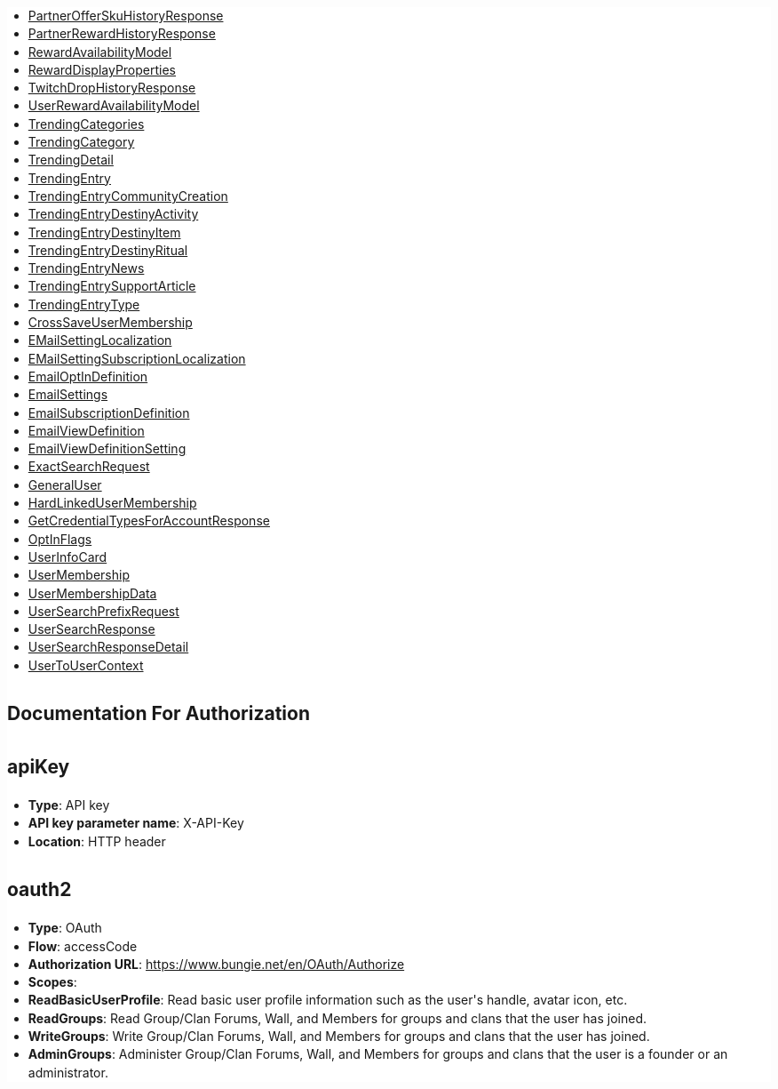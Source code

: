  - [PartnerOfferSkuHistoryResponse](docs/Model/PartnerOfferSkuHistoryResponse.md)
 - [PartnerRewardHistoryResponse](docs/Model/PartnerRewardHistoryResponse.md)
 - [RewardAvailabilityModel](docs/Model/RewardAvailabilityModel.md)
 - [RewardDisplayProperties](docs/Model/RewardDisplayProperties.md)
 - [TwitchDropHistoryResponse](docs/Model/TwitchDropHistoryResponse.md)
 - [UserRewardAvailabilityModel](docs/Model/UserRewardAvailabilityModel.md)
 - [TrendingCategories](docs/Model/TrendingCategories.md)
 - [TrendingCategory](docs/Model/TrendingCategory.md)
 - [TrendingDetail](docs/Model/TrendingDetail.md)
 - [TrendingEntry](docs/Model/TrendingEntry.md)
 - [TrendingEntryCommunityCreation](docs/Model/TrendingEntryCommunityCreation.md)
 - [TrendingEntryDestinyActivity](docs/Model/TrendingEntryDestinyActivity.md)
 - [TrendingEntryDestinyItem](docs/Model/TrendingEntryDestinyItem.md)
 - [TrendingEntryDestinyRitual](docs/Model/TrendingEntryDestinyRitual.md)
 - [TrendingEntryNews](docs/Model/TrendingEntryNews.md)
 - [TrendingEntrySupportArticle](docs/Model/TrendingEntrySupportArticle.md)
 - [TrendingEntryType](docs/Model/TrendingEntryType.md)
 - [CrossSaveUserMembership](docs/Model/CrossSaveUserMembership.md)
 - [EMailSettingLocalization](docs/Model/EMailSettingLocalization.md)
 - [EMailSettingSubscriptionLocalization](docs/Model/EMailSettingSubscriptionLocalization.md)
 - [EmailOptInDefinition](docs/Model/EmailOptInDefinition.md)
 - [EmailSettings](docs/Model/EmailSettings.md)
 - [EmailSubscriptionDefinition](docs/Model/EmailSubscriptionDefinition.md)
 - [EmailViewDefinition](docs/Model/EmailViewDefinition.md)
 - [EmailViewDefinitionSetting](docs/Model/EmailViewDefinitionSetting.md)
 - [ExactSearchRequest](docs/Model/ExactSearchRequest.md)
 - [GeneralUser](docs/Model/GeneralUser.md)
 - [HardLinkedUserMembership](docs/Model/HardLinkedUserMembership.md)
 - [GetCredentialTypesForAccountResponse](docs/Model/GetCredentialTypesForAccountResponse.md)
 - [OptInFlags](docs/Model/OptInFlags.md)
 - [UserInfoCard](docs/Model/UserInfoCard.md)
 - [UserMembership](docs/Model/UserMembership.md)
 - [UserMembershipData](docs/Model/UserMembershipData.md)
 - [UserSearchPrefixRequest](docs/Model/UserSearchPrefixRequest.md)
 - [UserSearchResponse](docs/Model/UserSearchResponse.md)
 - [UserSearchResponseDetail](docs/Model/UserSearchResponseDetail.md)
 - [UserToUserContext](docs/Model/UserToUserContext.md)


## Documentation For Authorization


## apiKey

- **Type**: API key
- **API key parameter name**: X-API-Key
- **Location**: HTTP header

## oauth2

- **Type**: OAuth
- **Flow**: accessCode
- **Authorization URL**: https://www.bungie.net/en/OAuth/Authorize
- **Scopes**: 
 - **ReadBasicUserProfile**: Read basic user profile information such as the user's handle, avatar icon, etc.
 - **ReadGroups**: Read Group/Clan Forums, Wall, and Members for groups and clans that the   user has joined.
 - **WriteGroups**: Write Group/Clan Forums, Wall, and Members for groups and clans that the   user has joined.
 - **AdminGroups**: Administer Group/Clan Forums, Wall, and Members for groups and clans that the   user is a founder or an administrator.